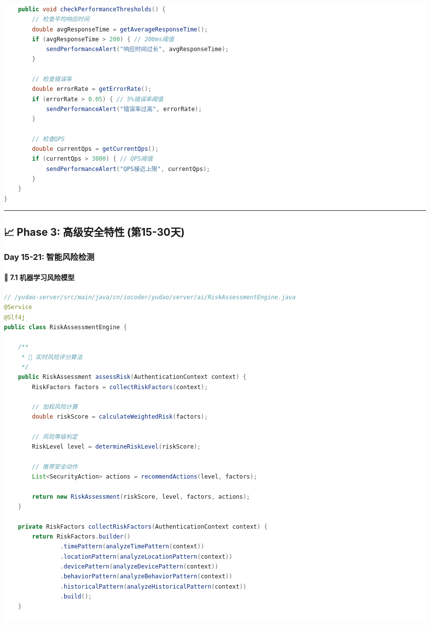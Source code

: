 ```java
    public void checkPerformanceThresholds() {
        // 检查平均响应时间
        double avgResponseTime = getAverageResponseTime();
        if (avgResponseTime > 200) { // 200ms阈值
            sendPerformanceAlert("响应时间过长", avgResponseTime);
        }
        
        // 检查错误率
        double errorRate = getErrorRate();
        if (errorRate > 0.05) { // 5%错误率阈值
            sendPerformanceAlert("错误率过高", errorRate);
        }
        
        // 检查QPS
        double currentQps = getCurrentQps();
        if (currentQps > 3000) { // QPS阈值
            sendPerformanceAlert("QPS接近上限", currentQps);
        }
    }
}
```

---

## 📈 Phase 3: 高级安全特性 (第15-30天)

### Day 15-21: 智能风险检测

#### 🤖 7.1 机器学习风险模型
```java
// /yudao-server/src/main/java/cn/iocoder/yudao/server/ai/RiskAssessmentEngine.java
@Service
@Slf4j
public class RiskAssessmentEngine {
    
    /**
     * 🎯 实时风险评分算法
     */
    public RiskAssessment assessRisk(AuthenticationContext context) {
        RiskFactors factors = collectRiskFactors(context);
        
        // 加权风险计算
        double riskScore = calculateWeightedRisk(factors);
        
        // 风险等级判定
        RiskLevel level = determineRiskLevel(riskScore);
        
        // 推荐安全动作
        List<SecurityAction> actions = recommendActions(level, factors);
        
        return new RiskAssessment(riskScore, level, factors, actions);
    }
    
    private RiskFactors collectRiskFactors(AuthenticationContext context) {
        return RiskFactors.builder()
                .timePattern(analyzeTimePattern(context))
                .locationPattern(analyzeLocationPattern(context))
                .devicePattern(analyzeDevicePattern(context))
                .behaviorPattern(analyzeBehaviorPattern(context))
                .historicalPattern(analyzeHistoricalPattern(context))
                .build();
    }
    
```